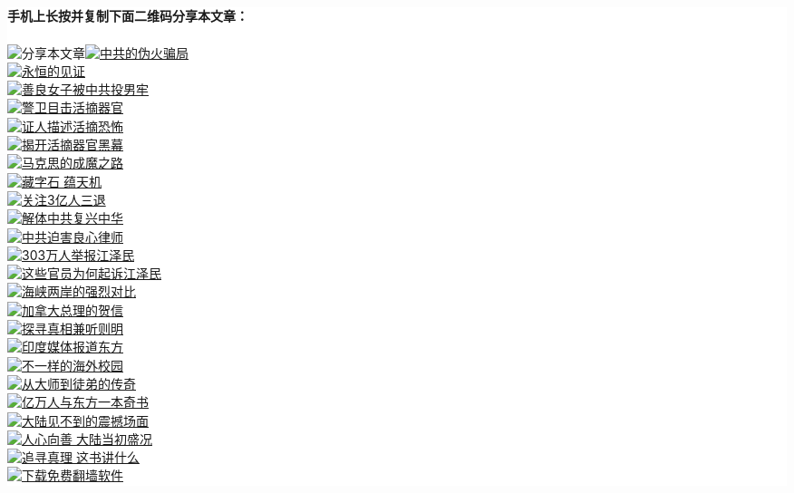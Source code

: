 <strong>手机上长按并复制下面二维码分享本文章：</strong><br><br><img src="http://d1p1.ip.zn2.us/v.php?action=qrcode&url=/gb/20/1/7/n11773529.md%231" title="分享本文章"></td><td VALIGN=TOP><a href="/gb/16/1/21/n4622075.md?dfh#1" target="_blank"><img src="https://raw.githubusercontent.com/wlrgim293/djy/master/gb/300/wei-f1.jpg" title="中共的伪火骗局"  alt="中共的伪火骗局"></a><br><a href="https://github.com/wlrgim293/www/blob/master/README.md?dfh#9" target="_blank"><img src="https://raw.githubusercontent.com/wlrgim293/djy/master/gb/300/yong-h.jpg" title="永恒的见证"  alt="永恒的见证"></a><br><a href="/gb/13/9/29/n3974789.md?dfh#1" target="_blank"><img src="https://raw.githubusercontent.com/wlrgim293/djy/master/gb/300/shang-lnz.jpg" title="善良女子被中共投男牢"  alt="善良女子被中共投男牢"></a><br><a href="/gb/16/3/16/n4663449.md?dfh#1" target="_blank"><img src="https://raw.githubusercontent.com/wlrgim293/djy/master/gb/300/huo-z3.jpg" title="警卫目击活摘器官"  alt="警卫目击活摘器官"></a><br><a href="/gb/16/8/7/n8177641.md?dfh#1" target="_blank"><img src="https://raw.githubusercontent.com/wlrgim293/djy/master/gb/300/huo-z4.jpg" title="证人描述活摘恐怖"  alt="证人描述活摘恐怖"></a><br><a href="/gb/10/4/19/n2881569.md?dfh#1" target="_blank"><img src="https://raw.githubusercontent.com/wlrgim293/djy/master/gb/300/huo-z1.jpg" title="揭开活摘器官黑幕"  alt="揭开活摘器官黑幕"></a><br><a href="/gb/10/11/7/n3077476.md?dfh#1" target="_blank"><img src="https://raw.githubusercontent.com/wlrgim293/djy/master/gb/300/ma-ks.jpg" title="马克思的成魔之路"  alt="马克思的成魔之路"></a><br><a href="/gb/14/6/9/n4173977.md?dfh#1" target="_blank"><img src="https://raw.githubusercontent.com/wlrgim293/djy/master/gb/300/chang-zs.jpg" title="藏字石 蕴天机"  alt="藏字石 蕴天机"></a><br><a href="/gb/18/5/10/n10381511.md?dfh#1" target="_blank"><img src="https://raw.githubusercontent.com/wlrgim293/djy/master/gb/300/st1.jpg" title="关注3亿人三退"  alt="关注3亿人三退"></a><br><a href="/gb/18/3/21/n10237682.md?dfh#1" target="_blank"><img src="https://raw.githubusercontent.com/wlrgim293/djy/master/gb/300/jie-t.jpg" title="解体中共复兴中华"  alt="解体中共复兴中华"></a><br><a href="/gb/9/2/9/n2422991.md?dfh#1" target="_blank"><img src="https://raw.githubusercontent.com/wlrgim293/djy/master/gb/300/gao-zs.jpg" title="中共迫害良心律师"  alt="中共迫害良心律师"></a><br><a href="/gb/18/12/9/n10900044.md?dfh#1" target="_blank"><img src="https://raw.githubusercontent.com/wlrgim293/djy/master/gb/300/sj1.jpg" title="303万人举报江泽民"  alt="303万人举报江泽民"></a><br><a href="/gb/18/8/28/n10672014.md?dfh#1" target="_blank"><img src="https://raw.githubusercontent.com/wlrgim293/djy/master/gb/300/sj2.jpg" title="这些官员为何起诉江泽民"  alt="这些官员为何起诉江泽民"></a><br><a href="/gb/8/12/18/n2367165.md?dfh#1" target="_blank"><img src="https://raw.githubusercontent.com/wlrgim293/djy/master/gb/300/liangan.jpg" title="海峡两岸的强烈对比"  alt="海峡两岸的强烈对比"></a><br><a href="/gb/15/12/10/n4593139.md?dfh#1" target="_blank"><img src="https://raw.githubusercontent.com/wlrgim293/djy/master/gb/300/jia-ndzl.jpg" title="加拿大总理的贺信"  alt="加拿大总理的贺信"></a><br><a href="/gb/11/6/17/n3289382.md?dfh#1" target="_blank"><img src="https://raw.githubusercontent.com/wlrgim293/djy/master/gb/300/xiao-wd.jpg" title="探寻真相兼听则明"  alt="探寻真相兼听则明"></a><br><a href="/gb/18/10/27/n10812623.md?dfh#1" target="_blank"><img src="https://raw.githubusercontent.com/wlrgim293/djy/master/gb/300/yindu.jpg" title="印度媒体报道东方"  alt="印度媒体报道东方"></a><br><a href="/gb/18/6/9/n10469652.md?dfh#1" target="_blank"><img src="https://raw.githubusercontent.com/wlrgim293/djy/master/gb/300/xie-j.jpg" title="不一样的海外校园"  alt="不一样的海外校园"></a><br><a href="/gb/7/4/5/n1669415.md?dfh#1" target="_blank"><img src="https://raw.githubusercontent.com/wlrgim293/djy/master/gb/300/li-up.jpg" title="从大师到徒弟的传奇"  alt="从大师到徒弟的传奇"></a><br><a href="/gb/17/5/26/n9191512.md?dfh#1" target="_blank"><img src="https://raw.githubusercontent.com/wlrgim293/djy/master/gb/300/zfl2.jpg" title="亿万人与东方一本奇书"  alt="亿万人与东方一本奇书"></a><br><a href="/gb/13/11/27/n4020290.md?dfh#1" target="_blank"><img src="https://raw.githubusercontent.com/wlrgim293/djy/master/gb/300/zhen-h.jpg" title="大陆见不到的震撼场面"  alt="大陆见不到的震撼场面"></a><br><a href="/gb/15/7/17/n4482910.md?dfh#1" target="_blank"><img src="https://raw.githubusercontent.com/wlrgim293/djy/master/gb/300/dalu-sk.jpg" title="人心向善 大陆当初盛况"  alt="人心向善 大陆当初盛况"></a><br><a href="/gb/19/1/5/n10955468.md?dfh#1" target="_blank"><img src="https://raw.githubusercontent.com/wlrgim293/djy/master/gb/300/zfl1.jpg" title="追寻真理 这书讲什么"  alt="追寻真理 这书讲什么"></a><br><a href="https://github.com/bannedbook/fanqiang/wiki" target="_blank"><img src="https://raw.githubusercontent.com/wlrgim293/djy/master/gb/300/fq1.jpg" title="下载免费翻墙软件"  alt="下载免费翻墙软件"></a><br></td></tr></table>